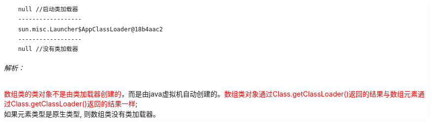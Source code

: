 ```
    null //启动类加载器
    ------------------
    sun.misc.Launcher$AppClassLoader@18b4aac2
    ------------------
    null //没有类加载器
```

###### 解析：  
<font color=red>数组类的类对象不是由类加载器创建的</font>，而是由java虚拟机自动创建的。<font color=red>数组类对象通过Class.getClassLoader()返回的结果与数组元素通过Class.getClassLoader()返回的结果一样</font>;  
如果元素类型是原生类型, 则数组类没有类加载器。  